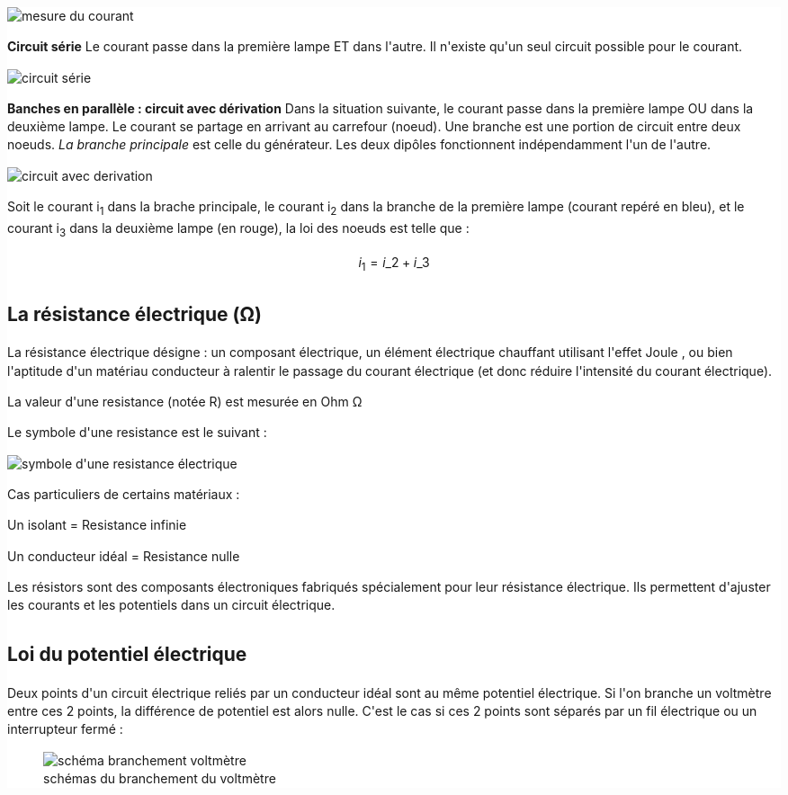 ![mesure du courant](../images/mesureI.gif)

**Circuit série**
Le courant passe dans la première lampe ET dans l'autre.
Il n'existe qu'un seul circuit possible pour le courant.

![circuit série](../images/circuitSerie.gif)

**Banches en parallèle : circuit avec dérivation**
Dans la situation suivante, le courant passe dans la première lampe OU dans la deuxième lampe. Le courant se partage en arrivant au carrefour (noeud).
Une branche est une portion de circuit entre deux noeuds.
*La branche principale* est celle du générateur.
Les deux dipôles fonctionnent indépendamment l'un de l'autre.

![circuit avec derivation](../images/circuitDerive.gif)

Soit le courant i<sub>1</sub> dans la brache principale, le courant i<sub>2</sub> dans la branche de la première lampe (courant repéré en bleu), et le courant i<sub>3</sub> dans la deuxième lampe (en rouge), la loi des noeuds est telle que : 

$$i_1 = i\_2 + i\_3$$

## La résistance électrique (&Omega;)
La résistance électrique désigne :  un composant électrique, un élément électrique chauffant utilisant l'effet Joule , ou bien l'aptitude d'un matériau conducteur à ralentir le passage du courant électrique (et donc réduire l'intensité du courant électrique).

La valeur d'une resistance (notée R) est mesurée en Ohm &#937;

Le symbole d'une resistance est le suivant : 

![symbole d'une resistance électrique](../images/resistance.png)

Cas particuliers de certains matériaux : 

Un isolant = Resistance infinie

Un conducteur idéal = Resistance nulle

Les résistors sont des composants électroniques fabriqués spécialement pour leur résistance électrique. Ils permettent d'ajuster les courants et les potentiels dans un circuit électrique.

## Loi du potentiel électrique 
Deux points d'un circuit électrique reliés par un conducteur idéal sont au même potentiel électrique.
Si l'on branche un voltmètre entre ces 2 points, la différence de potentiel est alors nulle. C'est le cas si ces 2 points sont séparés par un fil électrique ou un interrupteur fermé : 


<figure>
<img src="../images/mesuretension.jpeg" width = 80% alt="schéma branchement voltmètre">
<figcaption>schémas du branchement du voltmètre</figcaption>
</figure>
